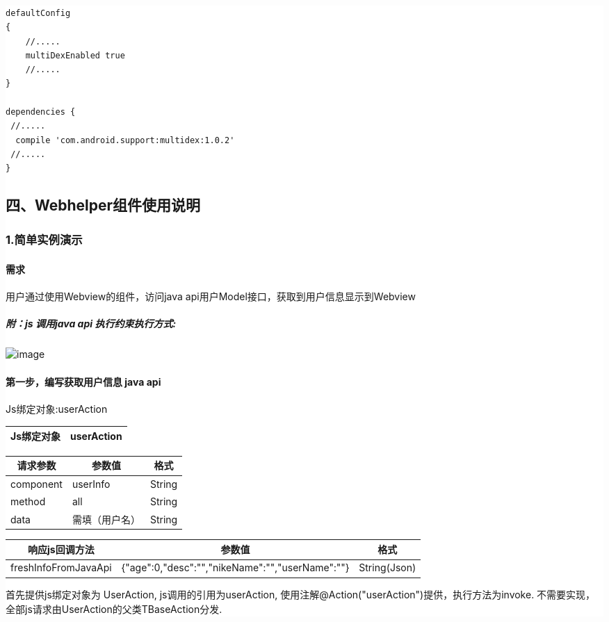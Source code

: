 
```
defaultConfig 
{
    //.....
    multiDexEnabled true
    //.....
}
    
dependencies {
 //.....
  compile 'com.android.support:multidex:1.0.2'
 //.....
}
```





## 四、Webhelper组件使用说明

### 1.简单实例演示

#### 需求

用户通过使用Webview的组件，访问java api用户Model接口，获取到用户信息显示到Webview

##### 附：js 调用java api 执行约束执行方式:

![image](D:/土巴兔/1_0.png)

#### 第一步，编写获取用户信息 java api

Js绑定对象:userAction


Js绑定对象 | userAction
---|---





请求参数  |  参数值  | 格式
---|---|---
component | userInfo | String
method | all | String
data |   需填（用户名）   |  String


响应js回调方法 | 参数值 | 格式
---|---|---
freshInfoFromJavaApi | {"age":0,"desc":"","nikeName":"","userName":""} |  String(Json)



首先提供js绑定对象为 UserAction, js调用的引用为userAction, 使用注解@Action("userAction")提供，执行方法为invoke. 不需要实现，
全部js请求由UserAction的父类TBaseAction分发.
